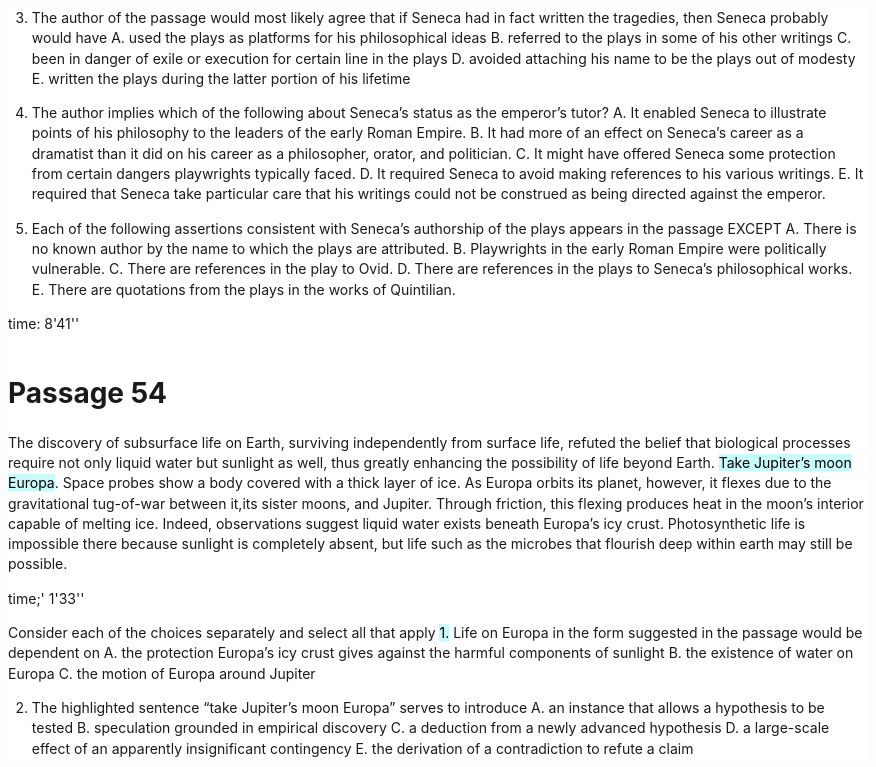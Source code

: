3.	The author of the passage would most likely agree that if Seneca had in fact written the tragedies, then Seneca probably would have
A.	used the plays as platforms for his philosophical ideas
B.	referred to the plays in some of his other writings
C.	been in danger of exile or execution for certain line in the plays
D.	avoided attaching his name to be the plays out of modesty
E.	written the plays during the latter portion of his lifetime

4.	The author implies which of the following about Seneca’s status as the emperor’s tutor?
A.	It enabled Seneca to illustrate points of his philosophy to the leaders of the early Roman Empire.
B.	It had more of an effect on Seneca’s career as a dramatist than it did on his career as a philosopher, orator, and politician.
C.	It might have offered Seneca some protection from certain dangers playwrights typically faced.
D.	It required Seneca to avoid making references to his various writings.
E.	It required that Seneca take particular care that his writings could not be construed as being directed against the emperor.

5.	Each of the following assertions consistent with Seneca’s authorship of the plays appears in the passage EXCEPT
A.	There is no known author by the name to which the plays are attributed.
B.	Playwrights in the early Roman Empire were politically vulnerable.
C.	There are references in the play to Ovid.
D.	There are references in the plays to Seneca’s philosophical works.
E.	There are quotations from the plays in the works of Quintilian.

time: 8'41''

# Passage 54
The discovery of subsurface life on Earth, surviving independently from surface life, refuted the belief that biological processes require not only liquid water but sunlight as well, thus greatly enhancing the possibility of life beyond Earth. <mark style="background: #ABF7F7A6;">Take Jupiter’s moon Europa</mark>. Space probes show a body covered with a thick layer of ice. As Europa orbits its planet, however, it flexes due to the gravitational tug-of-war between it,its sister moons, and Jupiter. Through friction, this flexing produces heat in the moon’s interior capable of melting ice. Indeed, observations suggest liquid water exists beneath Europa’s icy crust. Photosynthetic life is impossible there because sunlight is completely absent, but life such as the microbes that flourish deep within earth may still be possible.

time;' 1'33''

Consider each of the choices separately and select all that apply
<mark style="background: #ABF7F7A6;">1.</mark>	Life on Europa in the form suggested in the passage would be dependent on
A.	the protection Europa’s icy crust gives against the harmful components of sunlight
B.	the existence of water on Europa
C.	the motion of Europa around Jupiter

2.	The highlighted sentence “take Jupiter’s moon Europa” serves to introduce
A.	an instance that allows a hypothesis to be tested
B.	speculation grounded in empirical discovery
C.	a deduction from a newly advanced hypothesis
D.	a large-scale effect of an apparently insignificant contingency
E.	the derivation of a contradiction to refute a claim
